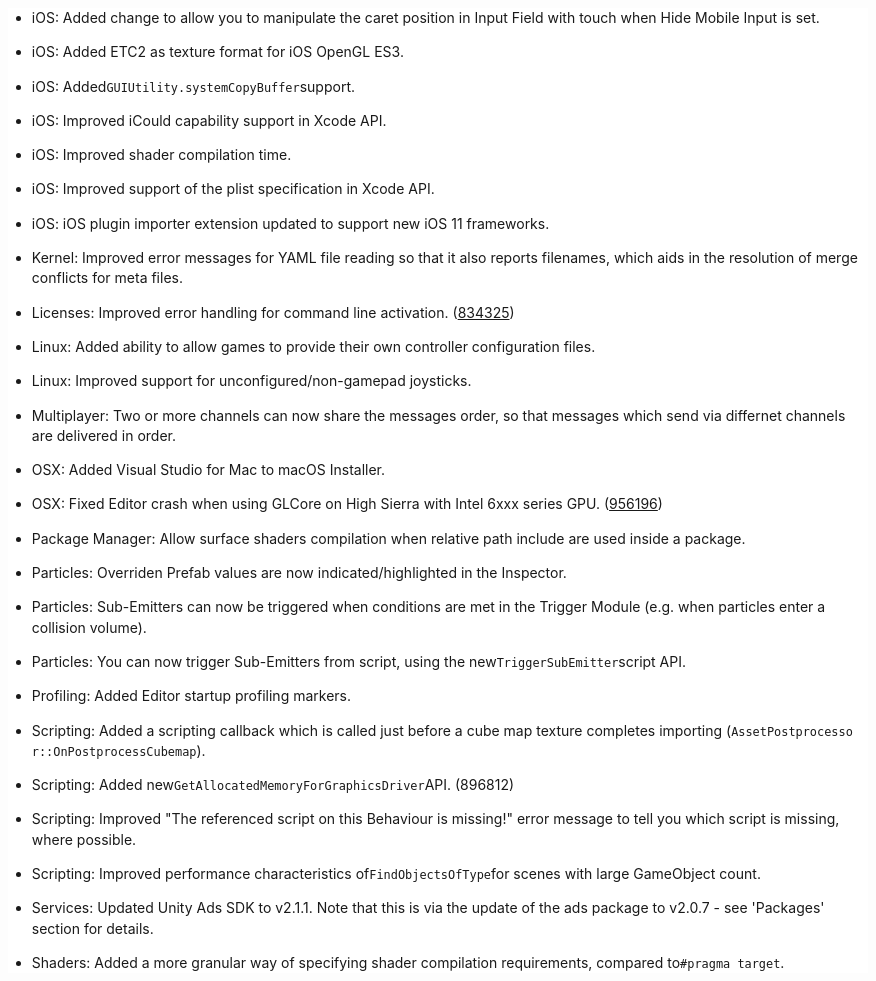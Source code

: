 -   iOS: Added change to allow you to manipulate the caret position in Input Field with touch when Hide Mobile Input is set.

-   iOS: Added ETC2 as texture format for iOS OpenGL ES3.

-   iOS: Added` GUIUtility.systemCopyBuffer `support.

-   iOS: Improved iCould capability support in Xcode API.

-   iOS: Improved shader compilation time.

-   iOS: Improved support of the plist specification in Xcode API.

-   iOS: iOS plugin importer extension updated to support new iOS 11 frameworks.

-   Kernel: Improved error messages for YAML file reading so that it also reports filenames, which aids in the resolution of merge conflicts for meta files.

-   Licenses: Improved error handling for command line activation. ([834325](https://issuetracker.unity3d.com/issues/improve-error-handling-for-command-line-activation))

-   Linux: Added ability to allow games to provide their own controller configuration files.

-   Linux: Improved support for unconfigured/non-gamepad joysticks.

-   Multiplayer: Two or more channels can now share the messages order, so that messages which send via differnet channels are delivered in order.

-   OSX: Added Visual Studio for Mac to macOS Installer.

-   OSX: Fixed Editor crash when using GLCore on High Sierra with Intel 6xxx series GPU. ([956196](https://issuetracker.unity3d.com/issues/unity-editor-crashes-when-creating-3d-objects-when-game-view-is-visible-and-default-skybox-is-enabled-on-13-inch-macbook-pro))

-   Package Manager: Allow surface shaders compilation when relative path include are used inside a package.

-   Particles: Overriden Prefab values are now indicated/highlighted in the Inspector.

-   Particles: Sub-Emitters can now be triggered when conditions are met in the Trigger Module (e.g. when particles enter a collision volume).

-   Particles: You can now trigger Sub-Emitters from script, using the new` TriggerSubEmitter `script API.

-   Profiling: Added Editor startup profiling markers.

-   Scripting: Added a scripting callback which is called just before a cube map texture completes importing (` AssetPostprocessor::OnPostprocessCubemap `).

-   Scripting: Added new` GetAllocatedMemoryForGraphicsDriver `API. (896812)

-   Scripting: Improved \"The referenced script on this Behaviour is missing!\" error message to tell you which script is missing, where possible.

-   Scripting: Improved performance characteristics of` FindObjectsOfType `for scenes with large GameObject count.

-   Services: Updated Unity Ads SDK to v2.1.1. Note that this is via the update of the ads package to v2.0.7 - see \'Packages\' section for details.

-   Shaders: Added a more granular way of specifying shader compilation requirements, compared to` #pragma target `.
